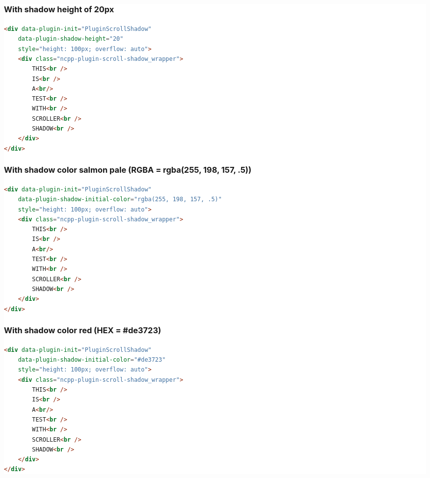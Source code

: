 ### <a name="height"></a> With shadow height of 20px 

```html
<div data-plugin-init="PluginScrollShadow"
	data-plugin-shadow-height="20"
	style="height: 100px; overflow: auto">
	<div class="ncpp-plugin-scroll-shadow_wrapper">
		THIS<br />
		IS<br />
		A<br/>
		TEST<br />
		WITH<br />
		SCROLLER<br />
		SHADOW<br />
	</div>
</div>
```

### <a name="color-rgba"></a> With shadow color salmon pale (RGBA = rgba(255, 198, 157, .5))

```html
<div data-plugin-init="PluginScrollShadow"
	data-plugin-shadow-initial-color="rgba(255, 198, 157, .5)"
	style="height: 100px; overflow: auto">
	<div class="ncpp-plugin-scroll-shadow_wrapper">
		THIS<br />
		IS<br />
		A<br/>
		TEST<br />
		WITH<br />
		SCROLLER<br />
		SHADOW<br />
	</div>
</div>
```

### <a name="color-hex"></a> With shadow color red (HEX = #de3723)

```html
<div data-plugin-init="PluginScrollShadow"
	data-plugin-shadow-initial-color="#de3723"
	style="height: 100px; overflow: auto">
	<div class="ncpp-plugin-scroll-shadow_wrapper">
		THIS<br />
		IS<br />
		A<br/>
		TEST<br />
		WITH<br />
		SCROLLER<br />
		SHADOW<br />
	</div>
</div>
```
